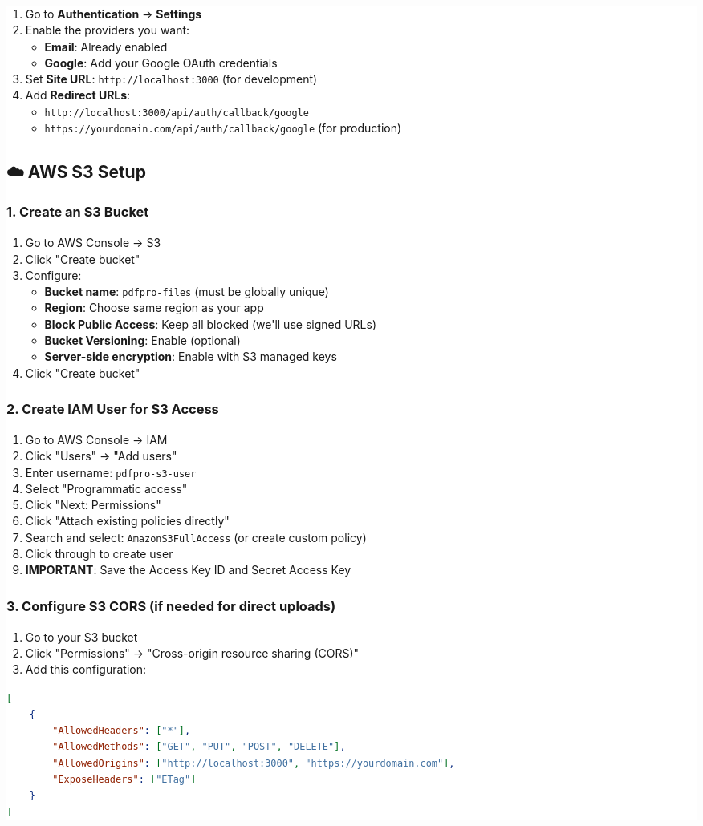 1. Go to **Authentication** → **Settings**
2. Enable the providers you want:
   - **Email**: Already enabled
   - **Google**: Add your Google OAuth credentials
3. Set **Site URL**: `http://localhost:3000` (for development)
4. Add **Redirect URLs**: 
   - `http://localhost:3000/api/auth/callback/google`
   - `https://yourdomain.com/api/auth/callback/google` (for production)

## ☁️ AWS S3 Setup

### 1. Create an S3 Bucket

1. Go to AWS Console → S3
2. Click "Create bucket"
3. Configure:
   - **Bucket name**: `pdfpro-files` (must be globally unique)
   - **Region**: Choose same region as your app
   - **Block Public Access**: Keep all blocked (we'll use signed URLs)
   - **Bucket Versioning**: Enable (optional)
   - **Server-side encryption**: Enable with S3 managed keys
4. Click "Create bucket"

### 2. Create IAM User for S3 Access

1. Go to AWS Console → IAM
2. Click "Users" → "Add users"
3. Enter username: `pdfpro-s3-user`
4. Select "Programmatic access"
5. Click "Next: Permissions"
6. Click "Attach existing policies directly"
7. Search and select: `AmazonS3FullAccess` (or create custom policy)
8. Click through to create user
9. **IMPORTANT**: Save the Access Key ID and Secret Access Key

### 3. Configure S3 CORS (if needed for direct uploads)

1. Go to your S3 bucket
2. Click "Permissions" → "Cross-origin resource sharing (CORS)"
3. Add this configuration:

```json
[
    {
        "AllowedHeaders": ["*"],
        "AllowedMethods": ["GET", "PUT", "POST", "DELETE"],
        "AllowedOrigins": ["http://localhost:3000", "https://yourdomain.com"],
        "ExposeHeaders": ["ETag"]
    }
]
```
